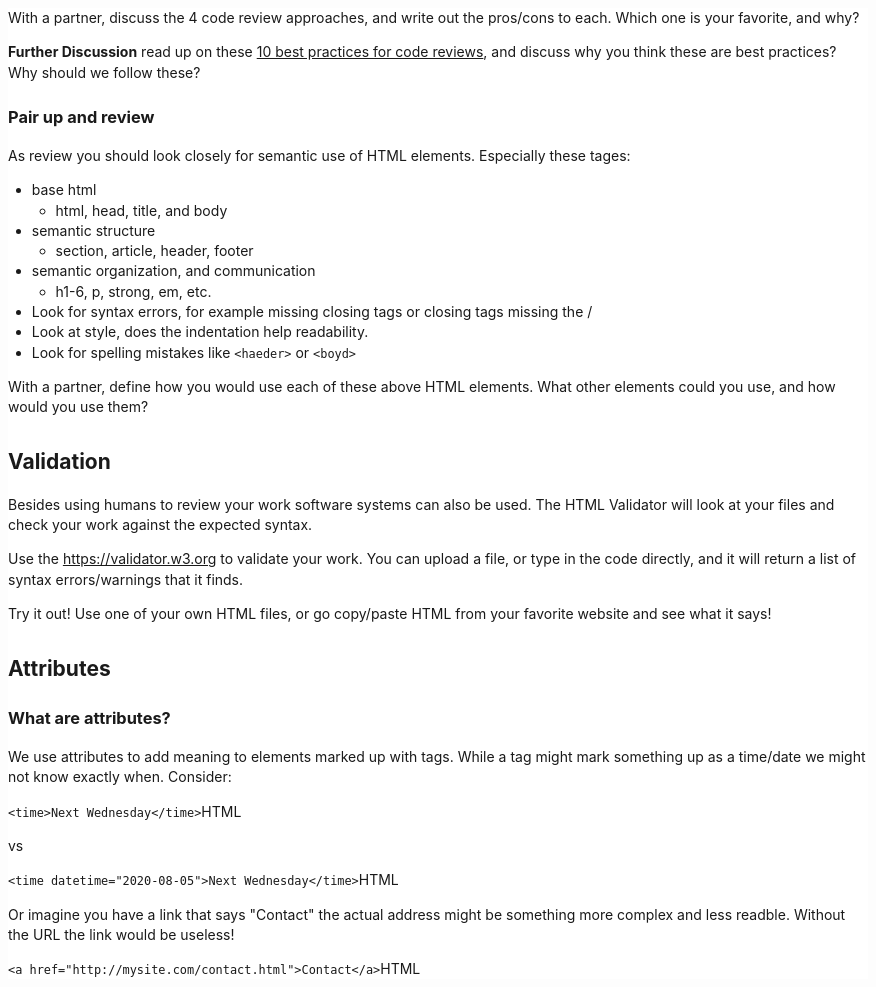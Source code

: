With a partner, discuss the 4 code review approaches, and write out the pros/cons to each. Which one is your favorite, and why?

**Further Discussion** read up on these [10 best practices for code reviews](https://smartbear.com/learn/code-review/best-practices-for-peer-code-review/), and discuss why you think these are best practices? Why should we follow these?

### Pair up and review

As review you should look closely for semantic use of HTML elements. Especially these tages: 

- base html
    - html, head, title, and body
- semantic structure
    - section, article, header, footer
- semantic organization, and communication
    - h1-6, p, strong, em, etc.
- Look for syntax errors, for example missing closing tags or closing tags missing the /
- Look at style, does the indentation help readability. 
- Look for spelling mistakes like `<haeder>` or `<boyd>`

With a partner, define how you would use each of these above HTML elements. What other elements could you use, and how would you use them?



## Validation 

Besides using humans to review your work software systems can also be used. The HTML Validator will look at your files and check your work against the expected syntax. 

Use the https://validator.w3.org to validate your work. You can upload a file, or type in the code directly, and it will return a list of syntax errors/warnings that it finds.

Try it out! Use one of your own HTML files, or go copy/paste HTML from your favorite website and see what it says!



## Attributes 



### What are attributes?

We use attributes to add meaning to elements marked up with tags. While a tag might mark something up as a time/date we might not know exactly when. Consider: 

`<time>Next Wednesday</time>`HTML

vs 

`<time datetime="2020-08-05">Next Wednesday</time>`HTML

Or imagine you have a link that says "Contact" the actual address might be something more complex and less readble. Without the URL the link would be useless!

`<a href="http://mysite.com/contact.html">Contact</a>`HTML
